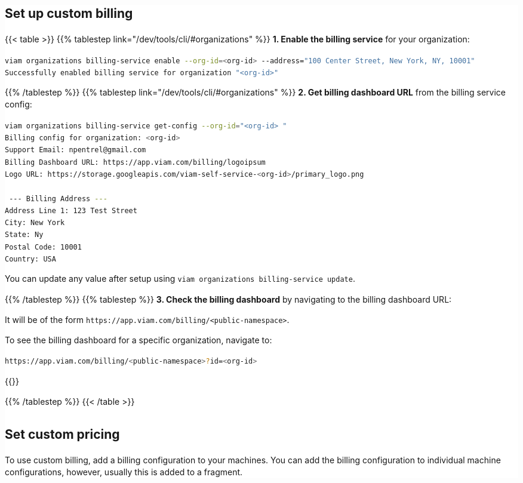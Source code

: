 ## Set up custom billing

{{< table >}}
{{% tablestep link="/dev/tools/cli/#organizations" %}}
**1. Enable the billing service** for your organization:

```sh {class="command-line" data-prompt="$" data-output="2-10"}
viam organizations billing-service enable --org-id=<org-id> --address="100 Center Street, New York, NY, 10001"
Successfully enabled billing service for organization "<org-id>"
```

{{% /tablestep %}}
{{% tablestep link="/dev/tools/cli/#organizations" %}}
**2. Get billing dashboard URL** from the billing service config:

```sh {class="command-line" data-prompt="$" data-output="6-10"}
viam organizations billing-service get-config --org-id="<org-id> "
Billing config for organization: <org-id>
Support Email: npentrel@gmail.com
Billing Dashboard URL: https://app.viam.com/billing/logoipsum
Logo URL: https://storage.googleapis.com/viam-self-service-<org-id>/primary_logo.png

 --- Billing Address ---
Address Line 1: 123 Test Street
City: New York
State: Ny
Postal Code: 10001
Country: USA
```

You can update any value after setup using `viam organizations billing-service update`.

{{% /tablestep %}}
{{% tablestep %}}
**3. Check the billing dashboard** by navigating to the billing dashboard URL:

It will be of the form `https://app.viam.com/billing/<public-namespace>`.

To see the billing dashboard for a specific organization, navigate to:

```sh {class="command-line" data-prompt="$"}
https://app.viam.com/billing/<public-namespace>?id=<org-id>
```

{{<imgproc src="/operate/wlbilling.png" resize="1000x" declaredimensions=true alt="Example billing dashboard" style="width:600px" class="imgzoom">}}

{{% /tablestep %}}
{{< /table >}}

## Set custom pricing

To use custom billing, add a billing configuration to your machines.
You can add the billing configuration to individual machine configurations, however, usually this is added to a fragment.
